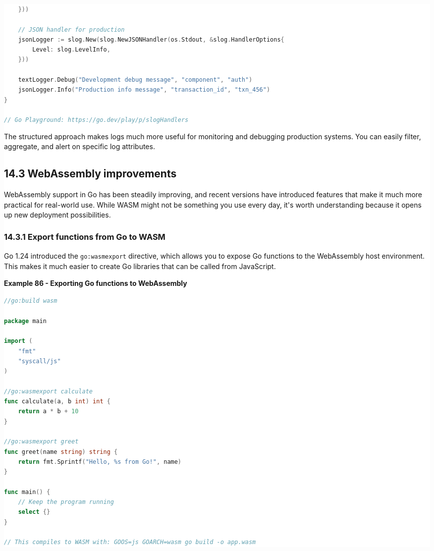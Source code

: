 ```go
	}))
	
	// JSON handler for production
	jsonLogger := slog.New(slog.NewJSONHandler(os.Stdout, &slog.HandlerOptions{
		Level: slog.LevelInfo,
	}))
	
	textLogger.Debug("Development debug message", "component", "auth")
	jsonLogger.Info("Production info message", "transaction_id", "txn_456")
}

// Go Playground: https://go.dev/play/p/slogHandlers
```

The structured approach makes logs much more useful for monitoring and debugging production systems. You can easily filter, aggregate, and alert on specific log attributes.

## 14.3 WebAssembly improvements

WebAssembly support in Go has been steadily improving, and recent versions have introduced features that make it much more practical for real-world use. While WASM might not be something you use every day, it's worth understanding because it opens up new deployment possibilities.

### 14.3.1 Export functions from Go to WASM

Go 1.24 introduced the `go:wasmexport` directive, which allows you to expose Go functions to the WebAssembly host environment. This makes it much easier to create Go libraries that can be called from JavaScript.

**Example 86 - Exporting Go functions to WebAssembly**
```go
//go:build wasm

package main

import (
	"fmt"
	"syscall/js"
)

//go:wasmexport calculate
func calculate(a, b int) int {
	return a * b + 10
}

//go:wasmexport greet
func greet(name string) string {
	return fmt.Sprintf("Hello, %s from Go!", name)
}

func main() {
	// Keep the program running
	select {}
}

// This compiles to WASM with: GOOS=js GOARCH=wasm go build -o app.wasm
```
